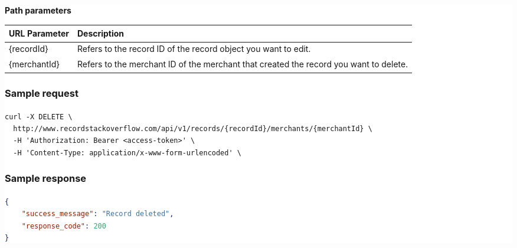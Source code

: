 **Path parameters**

| URL Parameter  | Description    |
| :------------- | :------------- |
| {recordId}     | Refers to the record ID of the record object you want to edit. |
| {merchantId}   | Refers to the merchant ID of the merchant that created the record you want to delete. |

### Sample request

```
curl -X DELETE \
  http://www.recordstackoverflow.com/api/v1/records/{recordId}/merchants/{merchantId} \
  -H 'Authorization: Bearer <access-token>' \
  -H 'Content-Type: application/x-www-form-urlencoded' \
```


### Sample response

```json
{
    "success_message": "Record deleted",
    "response_code": 200
}
```